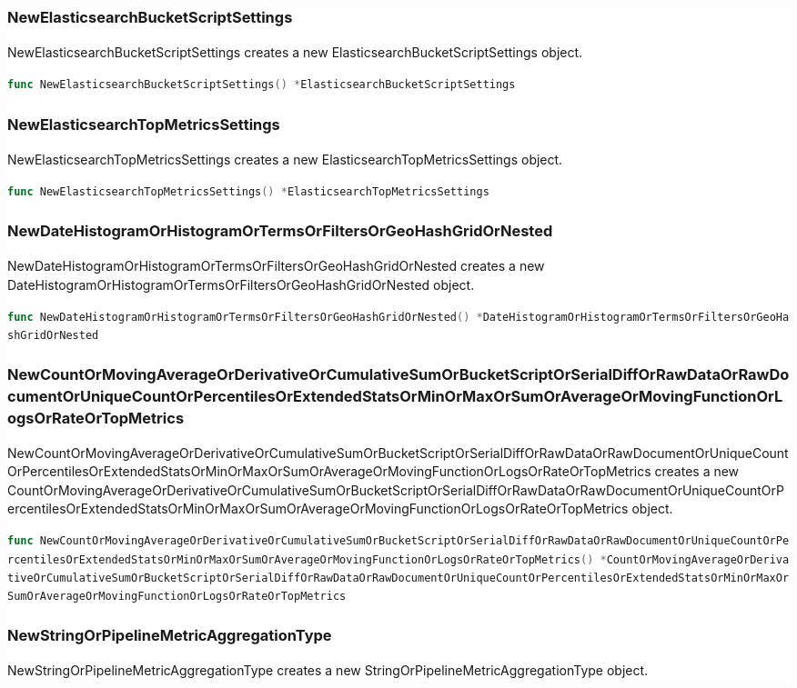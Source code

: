 ### <span class="badge function"></span> NewElasticsearchBucketScriptSettings

NewElasticsearchBucketScriptSettings creates a new ElasticsearchBucketScriptSettings object.

```go
func NewElasticsearchBucketScriptSettings() *ElasticsearchBucketScriptSettings
```

### <span class="badge function"></span> NewElasticsearchTopMetricsSettings

NewElasticsearchTopMetricsSettings creates a new ElasticsearchTopMetricsSettings object.

```go
func NewElasticsearchTopMetricsSettings() *ElasticsearchTopMetricsSettings
```

### <span class="badge function"></span> NewDateHistogramOrHistogramOrTermsOrFiltersOrGeoHashGridOrNested

NewDateHistogramOrHistogramOrTermsOrFiltersOrGeoHashGridOrNested creates a new DateHistogramOrHistogramOrTermsOrFiltersOrGeoHashGridOrNested object.

```go
func NewDateHistogramOrHistogramOrTermsOrFiltersOrGeoHashGridOrNested() *DateHistogramOrHistogramOrTermsOrFiltersOrGeoHashGridOrNested
```

### <span class="badge function"></span> NewCountOrMovingAverageOrDerivativeOrCumulativeSumOrBucketScriptOrSerialDiffOrRawDataOrRawDocumentOrUniqueCountOrPercentilesOrExtendedStatsOrMinOrMaxOrSumOrAverageOrMovingFunctionOrLogsOrRateOrTopMetrics

NewCountOrMovingAverageOrDerivativeOrCumulativeSumOrBucketScriptOrSerialDiffOrRawDataOrRawDocumentOrUniqueCountOrPercentilesOrExtendedStatsOrMinOrMaxOrSumOrAverageOrMovingFunctionOrLogsOrRateOrTopMetrics creates a new CountOrMovingAverageOrDerivativeOrCumulativeSumOrBucketScriptOrSerialDiffOrRawDataOrRawDocumentOrUniqueCountOrPercentilesOrExtendedStatsOrMinOrMaxOrSumOrAverageOrMovingFunctionOrLogsOrRateOrTopMetrics object.

```go
func NewCountOrMovingAverageOrDerivativeOrCumulativeSumOrBucketScriptOrSerialDiffOrRawDataOrRawDocumentOrUniqueCountOrPercentilesOrExtendedStatsOrMinOrMaxOrSumOrAverageOrMovingFunctionOrLogsOrRateOrTopMetrics() *CountOrMovingAverageOrDerivativeOrCumulativeSumOrBucketScriptOrSerialDiffOrRawDataOrRawDocumentOrUniqueCountOrPercentilesOrExtendedStatsOrMinOrMaxOrSumOrAverageOrMovingFunctionOrLogsOrRateOrTopMetrics
```

### <span class="badge function"></span> NewStringOrPipelineMetricAggregationType

NewStringOrPipelineMetricAggregationType creates a new StringOrPipelineMetricAggregationType object.
